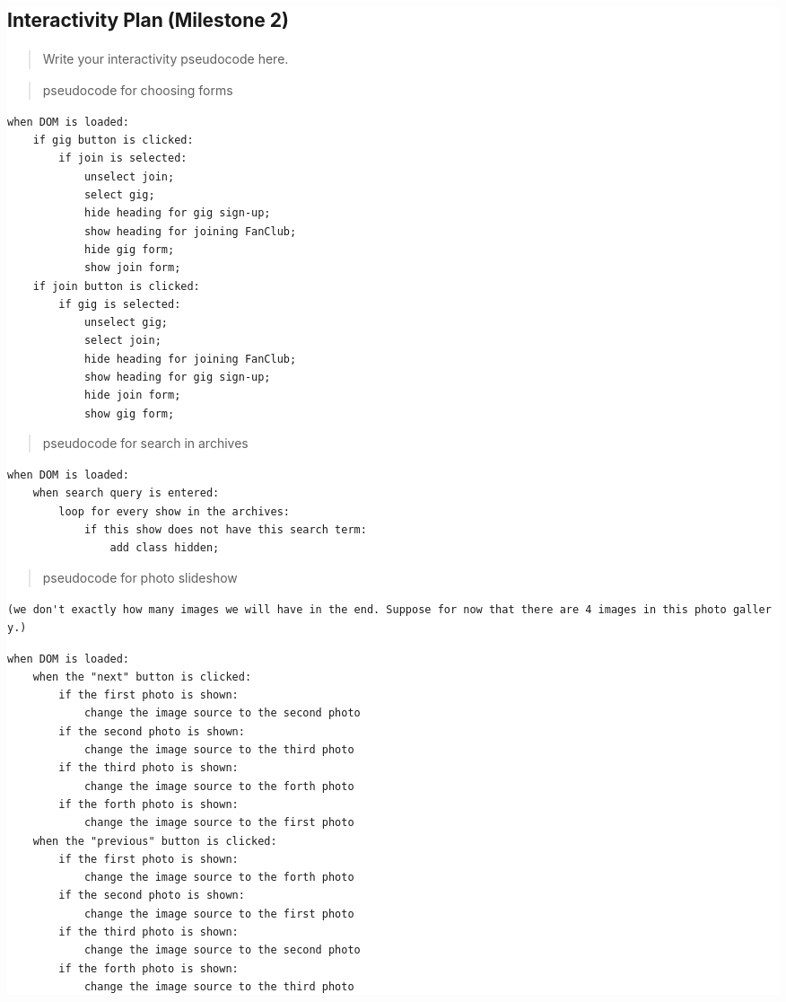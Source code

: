 
## Interactivity Plan (Milestone 2)
> Write your interactivity pseudocode here.


> pseudocode for choosing forms
```
when DOM is loaded:
    if gig button is clicked:
        if join is selected:
            unselect join;
            select gig;
            hide heading for gig sign-up;
            show heading for joining FanClub;
            hide gig form;
            show join form;
    if join button is clicked:
        if gig is selected:
            unselect gig;
            select join;
            hide heading for joining FanClub;
            show heading for gig sign-up;
            hide join form;
            show gig form;
```

> pseudocode for search in archives
```
when DOM is loaded:
    when search query is entered:
        loop for every show in the archives:
            if this show does not have this search term:
                add class hidden;
```


> pseudocode for photo slideshow
```
(we don't exactly how many images we will have in the end. Suppose for now that there are 4 images in this photo gallery.)
```
    when DOM is loaded:
        when the "next" button is clicked:
            if the first photo is shown:
                change the image source to the second photo
            if the second photo is shown:
                change the image source to the third photo
            if the third photo is shown:
                change the image source to the forth photo
            if the forth photo is shown:
                change the image source to the first photo
        when the "previous" button is clicked:
            if the first photo is shown:
                change the image source to the forth photo
            if the second photo is shown:
                change the image source to the first photo
            if the third photo is shown:
                change the image source to the second photo
            if the forth photo is shown:
                change the image source to the third photo
